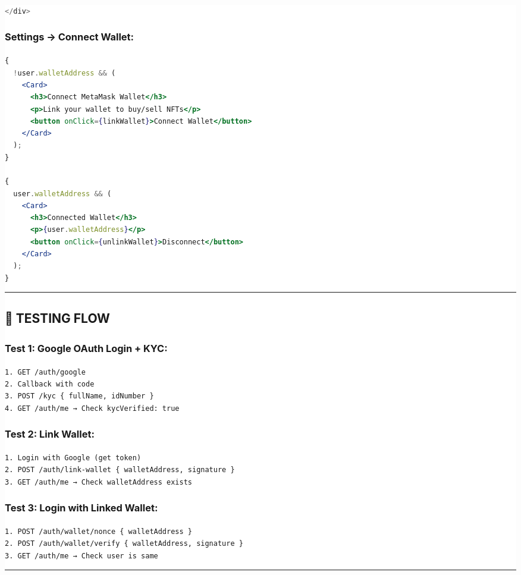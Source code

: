 ```jsx
</div>
```

### **Settings → Connect Wallet:**

```jsx
{
  !user.walletAddress && (
    <Card>
      <h3>Connect MetaMask Wallet</h3>
      <p>Link your wallet to buy/sell NFTs</p>
      <button onClick={linkWallet}>Connect Wallet</button>
    </Card>
  );
}

{
  user.walletAddress && (
    <Card>
      <h3>Connected Wallet</h3>
      <p>{user.walletAddress}</p>
      <button onClick={unlinkWallet}>Disconnect</button>
    </Card>
  );
}
```

---

## 🧪 TESTING FLOW

### **Test 1: Google OAuth Login + KYC:**

```
1. GET /auth/google
2. Callback with code
3. POST /kyc { fullName, idNumber }
4. GET /auth/me → Check kycVerified: true
```

### **Test 2: Link Wallet:**

```
1. Login with Google (get token)
2. POST /auth/link-wallet { walletAddress, signature }
3. GET /auth/me → Check walletAddress exists
```

### **Test 3: Login with Linked Wallet:**

```
1. POST /auth/wallet/nonce { walletAddress }
2. POST /auth/wallet/verify { walletAddress, signature }
3. GET /auth/me → Check user is same
```

---